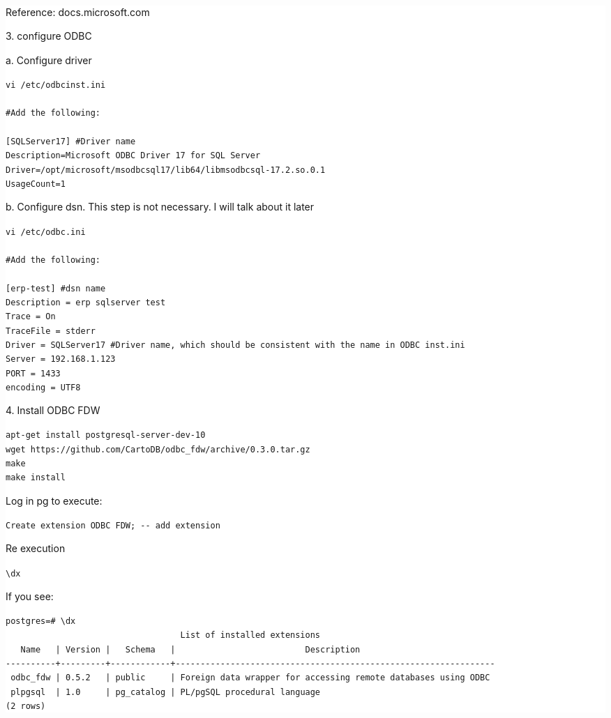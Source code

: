 Reference: docs.microsoft.com    
    
3\. configure ODBC    
    
a\. Configure driver    
    
```    
vi /etc/odbcinst.ini    
    
#Add the following:    
    
[SQLServer17] #Driver name    
Description=Microsoft ODBC Driver 17 for SQL Server    
Driver=/opt/microsoft/msodbcsql17/lib64/libmsodbcsql-17.2.so.0.1    
UsageCount=1    
```    
    
b\. Configure dsn. This step is not necessary. I will talk about it later    
    
```    
vi /etc/odbc.ini    
    
#Add the following:    
    
[erp-test] #dsn name    
Description = erp sqlserver test    
Trace = On    
TraceFile = stderr    
Driver = SQLServer17 #Driver name, which should be consistent with the name in ODBC inst.ini    
Server = 192.168.1.123    
PORT = 1433    
encoding = UTF8    
```    
    
4\. Install ODBC FDW    
    
```    
apt-get install postgresql-server-dev-10    
wget https://github.com/CartoDB/odbc_fdw/archive/0.3.0.tar.gz    
make    
make install    
```    
    
Log in pg to execute:    
    
```    
Create extension ODBC FDW; -- add extension    
```    
    
Re execution    
    
```    
\dx    
```    
    
If you see:    
    
```    
postgres=# \dx    
                                   List of installed extensions    
   Name   | Version |   Schema   |                          Description                               
----------+---------+------------+----------------------------------------------------------------    
 odbc_fdw | 0.5.2   | public     | Foreign data wrapper for accessing remote databases using ODBC    
 plpgsql  | 1.0     | pg_catalog | PL/pgSQL procedural language    
(2 rows)    
```    
    